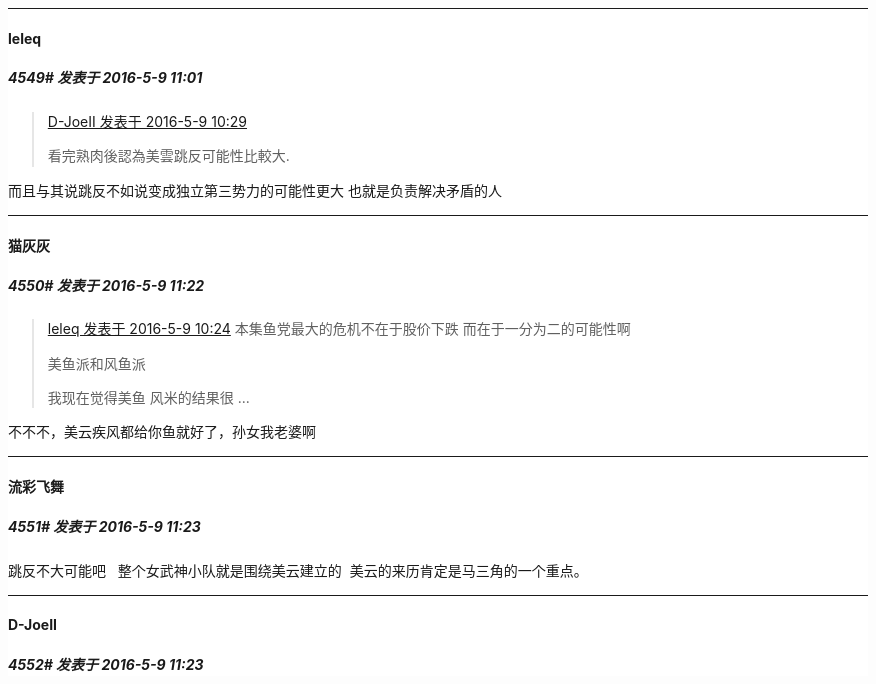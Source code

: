





-----

####  leleq  
##### 4549#       发表于 2016-5-9 11:01



<blockquote><a href="httphttps://bbs.saraba1st.com/2b/forum.php?mod=redirect&amp;goto=findpost&amp;pid=32376944&amp;ptid=1066605" target="_blank">D-JoeII 发表于 2016-5-9 10:29</a>

看完熟肉後認為美雲跳反可能性比較大.</blockquote>
而且与其说跳反不如说变成独立第三势力的可能性更大 也就是负责解决矛盾的人







-----

####  猫灰灰  
##### 4550#       发表于 2016-5-9 11:22



<blockquote><a href="httphttps://bbs.saraba1st.com/2b/forum.php?mod=redirect&amp;amp;goto=findpost&amp;amp;pid=32376899&amp;amp;ptid=1066605" target="_blank">leleq 发表于 2016-5-9 10:24</a>
本集鱼党最大的危机不在于股价下跌 而在于一分为二的可能性啊

美鱼派和风鱼派

我现在觉得美鱼 风米的结果很 ...</blockquote>
不不不，美云疾风都给你鱼就好了，孙女我老婆啊







-----

####  流彩飞舞  
##### 4551#       发表于 2016-5-9 11:23




跳反不大可能吧   整个女武神小队就是围绕美云建立的  美云的来历肯定是马三角的一个重点。







-----

####  D-JoeII  
##### 4552#       发表于 2016-5-9 11:23
